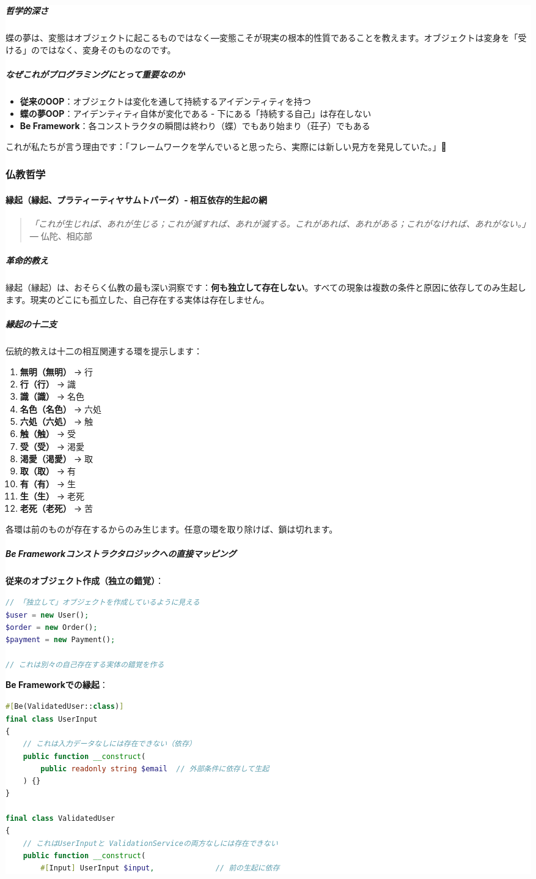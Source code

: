 ##### 哲学的深さ

蝶の夢は、変態はオブジェクトに起こるものではなく—変態こそが現実の根本的性質であることを教えます。オブジェクトは変身を「受ける」のではなく、変身そのものなのです。

##### なぜこれがプログラミングにとって重要なのか

- **従来のOOP**：オブジェクトは変化を通して持続するアイデンティティを持つ
- **蝶の夢OOP**：アイデンティティ自体が変化である - 下にある「持続する自己」は存在しない  
- **Be Framework**：各コンストラクタの瞬間は終わり（蝶）でもあり始まり（荘子）でもある

これが私たちが言う理由です：「フレームワークを学んでいると思ったら、実際には新しい見方を発見していた。」🦋

### 仏教哲学

#### 縁起（縁起、プラティーティヤサムトパーダ）- 相互依存的生起の網

> *「これが生じれば、あれが生じる；これが滅すれば、あれが滅する。これがあれば、あれがある；これがなければ、あれがない。」* — 仏陀、相応部

##### 革命的教え

縁起（縁起）は、おそらく仏教の最も深い洞察です：**何も独立して存在しない**。すべての現象は複数の条件と原因に依存してのみ生起します。現実のどこにも孤立した、自己存在する実体は存在しません。

##### 縁起の十二支

伝統的教えは十二の相互関連する環を提示します：

1. **無明（無明）** → 行
2. **行（行）** → 識  
3. **識（識）** → 名色
4. **名色（名色）** → 六処
5. **六処（六処）** → 触
6. **触（触）** → 受
7. **受（受）** → 渇愛
8. **渇愛（渇愛）** → 取
9. **取（取）** → 有
10. **有（有）** → 生
11. **生（生）** → 老死
12. **老死（老死）** → 苦

各環は前のものが存在するからのみ生じます。任意の環を取り除けば、鎖は切れます。

##### Be Frameworkコンストラクタロジックへの直接マッピング

**従来のオブジェクト作成（独立の錯覚）**：
```php
// 「独立して」オブジェクトを作成しているように見える
$user = new User();
$order = new Order();
$payment = new Payment();

// これは別々の自己存在する実体の錯覚を作る
```

**Be Frameworkでの縁起**：
```php
#[Be(ValidatedUser::class)]
final class UserInput
{
    // これは入力データなしには存在できない（依存）
    public function __construct(
        public readonly string $email  // 外部条件に依存して生起
    ) {}
}

final class ValidatedUser  
{
    // これはUserInputと ValidationServiceの両方なしには存在できない
    public function __construct(
        #[Input] UserInput $input,              // 前の生起に依存
```